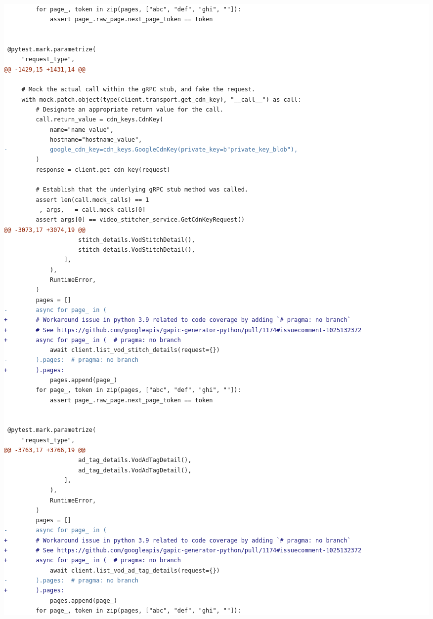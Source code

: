 ```diff
         for page_, token in zip(pages, ["abc", "def", "ghi", ""]):
             assert page_.raw_page.next_page_token == token
 
 
 @pytest.mark.parametrize(
     "request_type",
@@ -1429,15 +1431,14 @@
 
     # Mock the actual call within the gRPC stub, and fake the request.
     with mock.patch.object(type(client.transport.get_cdn_key), "__call__") as call:
         # Designate an appropriate return value for the call.
         call.return_value = cdn_keys.CdnKey(
             name="name_value",
             hostname="hostname_value",
-            google_cdn_key=cdn_keys.GoogleCdnKey(private_key=b"private_key_blob"),
         )
         response = client.get_cdn_key(request)
 
         # Establish that the underlying gRPC stub method was called.
         assert len(call.mock_calls) == 1
         _, args, _ = call.mock_calls[0]
         assert args[0] == video_stitcher_service.GetCdnKeyRequest()
@@ -3073,17 +3074,19 @@
                     stitch_details.VodStitchDetail(),
                     stitch_details.VodStitchDetail(),
                 ],
             ),
             RuntimeError,
         )
         pages = []
-        async for page_ in (
+        # Workaround issue in python 3.9 related to code coverage by adding `# pragma: no branch`
+        # See https://github.com/googleapis/gapic-generator-python/pull/1174#issuecomment-1025132372
+        async for page_ in (  # pragma: no branch
             await client.list_vod_stitch_details(request={})
-        ).pages:  # pragma: no branch
+        ).pages:
             pages.append(page_)
         for page_, token in zip(pages, ["abc", "def", "ghi", ""]):
             assert page_.raw_page.next_page_token == token
 
 
 @pytest.mark.parametrize(
     "request_type",
@@ -3763,17 +3766,19 @@
                     ad_tag_details.VodAdTagDetail(),
                     ad_tag_details.VodAdTagDetail(),
                 ],
             ),
             RuntimeError,
         )
         pages = []
-        async for page_ in (
+        # Workaround issue in python 3.9 related to code coverage by adding `# pragma: no branch`
+        # See https://github.com/googleapis/gapic-generator-python/pull/1174#issuecomment-1025132372
+        async for page_ in (  # pragma: no branch
             await client.list_vod_ad_tag_details(request={})
-        ).pages:  # pragma: no branch
+        ).pages:
             pages.append(page_)
         for page_, token in zip(pages, ["abc", "def", "ghi", ""]):
```